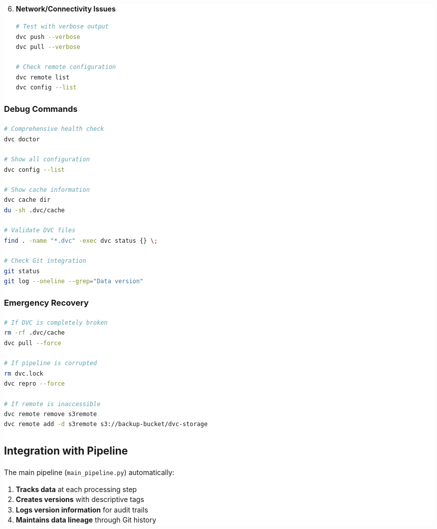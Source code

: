 6. **Network/Connectivity Issues**
   ```bash
   # Test with verbose output
   dvc push --verbose
   dvc pull --verbose
   
   # Check remote configuration
   dvc remote list
   dvc config --list
   ```

### Debug Commands
```bash
# Comprehensive health check
dvc doctor

# Show all configuration
dvc config --list

# Show cache information
dvc cache dir
du -sh .dvc/cache

# Validate DVC files
find . -name "*.dvc" -exec dvc status {} \;

# Check Git integration
git status
git log --oneline --grep="Data version"
```

### Emergency Recovery
```bash
# If DVC is completely broken
rm -rf .dvc/cache
dvc pull --force

# If pipeline is corrupted
rm dvc.lock
dvc repro --force

# If remote is inaccessible
dvc remote remove s3remote
dvc remote add -d s3remote s3://backup-bucket/dvc-storage
```

## Integration with Pipeline

The main pipeline (`main_pipeline.py`) automatically:
1. **Tracks data** at each processing step
2. **Creates versions** with descriptive tags
3. **Logs version information** for audit trails
4. **Maintains data lineage** through Git history
